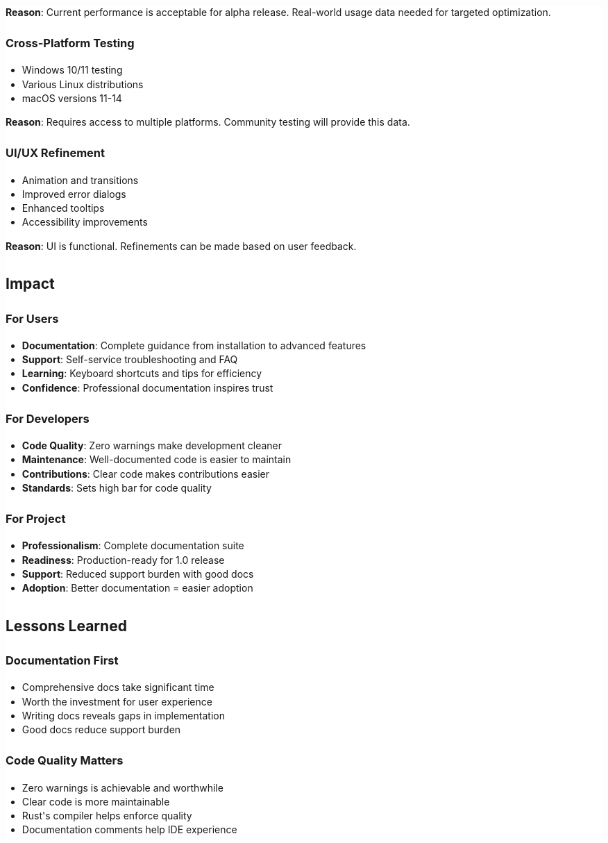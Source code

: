 **Reason**: Current performance is acceptable for alpha release. Real-world usage data needed for targeted optimization.

### Cross-Platform Testing
- Windows 10/11 testing
- Various Linux distributions
- macOS versions 11-14

**Reason**: Requires access to multiple platforms. Community testing will provide this data.

### UI/UX Refinement
- Animation and transitions
- Improved error dialogs
- Enhanced tooltips
- Accessibility improvements

**Reason**: UI is functional. Refinements can be made based on user feedback.

## Impact

### For Users
- **Documentation**: Complete guidance from installation to advanced features
- **Support**: Self-service troubleshooting and FAQ
- **Learning**: Keyboard shortcuts and tips for efficiency
- **Confidence**: Professional documentation inspires trust

### For Developers
- **Code Quality**: Zero warnings make development cleaner
- **Maintenance**: Well-documented code is easier to maintain
- **Contributions**: Clear code makes contributions easier
- **Standards**: Sets high bar for code quality

### For Project
- **Professionalism**: Complete documentation suite
- **Readiness**: Production-ready for 1.0 release
- **Support**: Reduced support burden with good docs
- **Adoption**: Better documentation = easier adoption

## Lessons Learned

### Documentation First
- Comprehensive docs take significant time
- Worth the investment for user experience
- Writing docs reveals gaps in implementation
- Good docs reduce support burden

### Code Quality Matters
- Zero warnings is achievable and worthwhile
- Clear code is more maintainable
- Rust's compiler helps enforce quality
- Documentation comments help IDE experience
